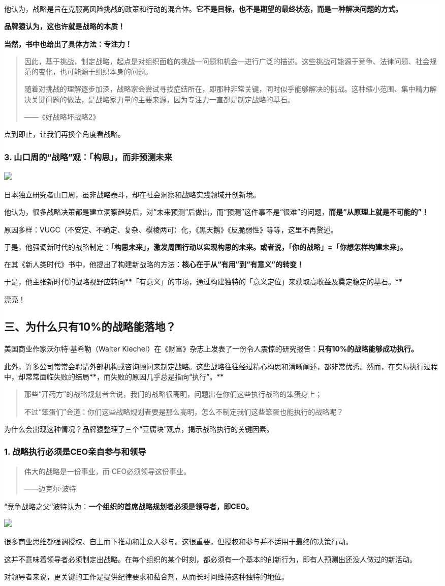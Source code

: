 他认为，战略是旨在克服高风险挑战的政策和行动的混合体。**它不是目标，也不是期望的最终状态，而是一种解决问题的方式。**

**品牌猿认为，这也许就是战略的本质！**

**当然，书中也给出了具体方法：专注力！**

> 因此，基于挑战，制定战略，起点是对组织面临的挑战—问题和机会—进行广泛的描述。这些挑战可能源于竞争、法律问题、社会规范的变化，也可能源于组织本身的问题。
> 
> 随着对挑战的理解逐步加深，战略家会尝试寻找症结所在，即那种非常关键，同时似乎能够解决的挑战。这种缩小范围、集中精力解决关键问题的做法，是战略家力量的主要来源，因为专注力一直都是制定战略的基石。
> 
> ——《好战略坏战略2》

点到即止，让我们再换个角度看战略。

### 3\. 山口周的“战略”观：「构思」，而非预测未来

![](https://image.woshipm.com/2024/11/27/eb279076-ac93-11ef-94c9-00163e0b5ff3.jpg)

日本独立研究者山口周，虽非战略泰斗，却在社会洞察和战略实践领域开创新境。

他认为，很多战略决策都是建立洞察趋势后，对“未来预测”后做出，而“预测”这件事不是“很难”的问题，**而是“从原理上就是不可能的”！**

原因多样：VUGC（不安定、不确定、复杂、模棱两可）化，《黑天鹅》《反脆弱性》等等，这里不再赘述。

于是，他强调新时代的战略制定：**「构思未来」，激发周围行动以实现构思的未来。或者说，「你的战略」=「你想怎样构建未来」。**

在其《新人类时代》书中，他提出了构建新战略的方法：**核心在于从“有用”到“有意义”的转变！**

于是，他主张新时代的战略视野应转向**「有意义」的市场，通过构建独特的「意义定位」来获取高收益及奠定稳定的基石。**

漂亮！

## 三、为什么只有10%的战略能落地？

美国商业作家沃尔特·基希勒（Walter Kiechel）在《财富》杂志上发表了一份令人震惊的研究报告：**只有10%的战略能够成功执行。**

此外，许多公司常常会聘请外部机构或咨询顾问来制定战略。这些战略往往经过精心构思和清晰阐述，都非常优秀。然而，在实际执行过程中，却常常面临失败的结局**，而失败的原因几乎总是指向“执行”。**

> 那些“开药方”的战略规划者会说，我们的战略很高明，问题出在你们这些执行战略的笨蛋身上；
> 
> 不过“笨蛋们”会道：你们这些战略规划者要是那么高明，怎么不制定我们这些笨蛋也能执行的战略呢？

为什么会出现这种情况？品牌猿整理了三个“豆腐块”观点，揭示战略执行的关键因素。

### 1\. 战略执行必须是CEO亲自参与和领导

> 伟大的战略是一份事业，而 CEO必须领导这份事业。
> 
> ——迈克尔·波特

“竞争战略之父”波特认为：**一个组织的首席战略规划者必须是领导者，即CEO。**

![](https://image.woshipm.com/2024/11/27/1e6236d0-ac94-11ef-b88c-00163e0b5ff3.jpg)

很多商业思维都强调授权、自上而下推动和让众人参与。这很重要，但授权和参与并不适用于最终的决策行动。

这并不意味着领导者必须制定出战略。在每个组织的某个时刻，都必须有一个基本的创新行为，即有人预测出还没人做过的新活动。

对领导者来说，更关键的工作是提供纪律要求和黏合剂，从而长时间维持这种独特的地位。
